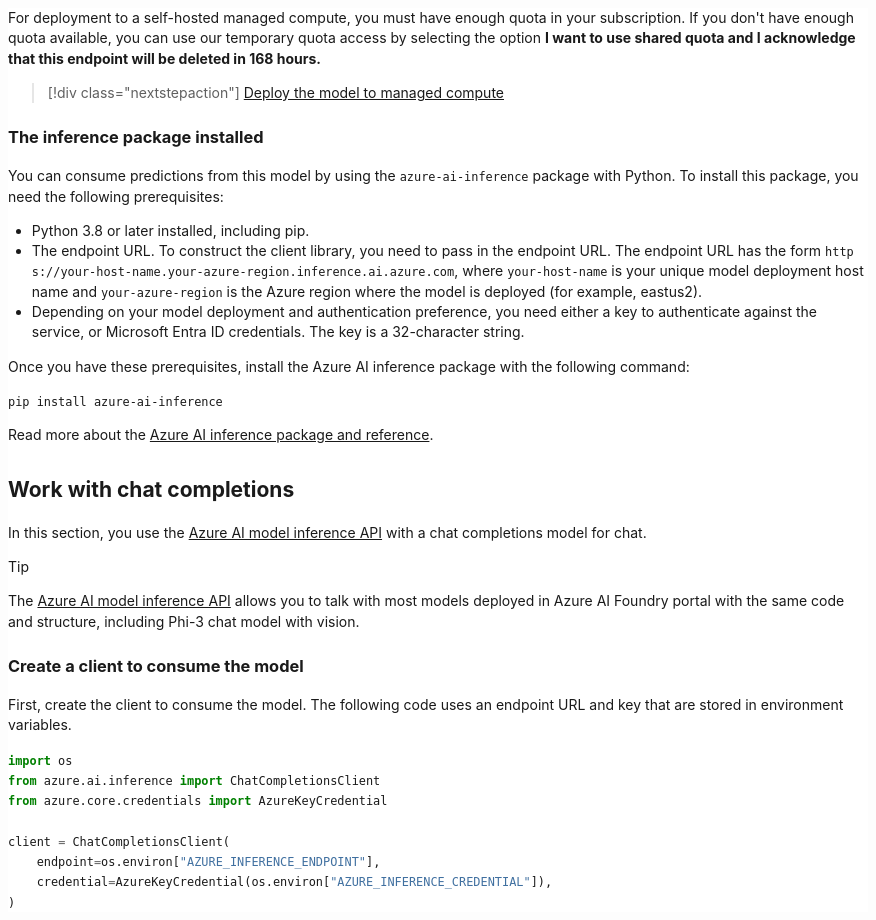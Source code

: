 For deployment to a self-hosted managed compute, you must have enough quota in your subscription. If you don't have enough quota available, you can use our temporary quota access by selecting the option **I want to use shared quota and I acknowledge that this endpoint will be deleted in 168 hours.**

> [!div class="nextstepaction"]
> [Deploy the model to managed compute](../concepts/deployments-overview.md)

### The inference package installed

You can consume predictions from this model by using the `azure-ai-inference` package with Python. To install this package, you need the following prerequisites:

* Python 3.8 or later installed, including pip.
* The endpoint URL. To construct the client library, you need to pass in the endpoint URL. The endpoint URL has the form `https://your-host-name.your-azure-region.inference.ai.azure.com`, where `your-host-name` is your unique model deployment host name and `your-azure-region` is the Azure region where the model is deployed (for example, eastus2).
* Depending on your model deployment and authentication preference, you need either a key to authenticate against the service, or Microsoft Entra ID credentials. The key is a 32-character string.
  
Once you have these prerequisites, install the Azure AI inference package with the following command:

```bash
pip install azure-ai-inference
```

Read more about the [Azure AI inference package and reference](https://aka.ms/azsdk/azure-ai-inference/python/reference).

## Work with chat completions

In this section, you use the [Azure AI model inference API](https://aka.ms/azureai/modelinference) with a chat completions model for chat.

> [!TIP]
> The [Azure AI model inference API](https://aka.ms/azureai/modelinference) allows you to talk with most models deployed in Azure AI Foundry portal with the same code and structure, including Phi-3 chat model with vision.

### Create a client to consume the model

First, create the client to consume the model. The following code uses an endpoint URL and key that are stored in environment variables.


```python
import os
from azure.ai.inference import ChatCompletionsClient
from azure.core.credentials import AzureKeyCredential

client = ChatCompletionsClient(
    endpoint=os.environ["AZURE_INFERENCE_ENDPOINT"],
    credential=AzureKeyCredential(os.environ["AZURE_INFERENCE_CREDENTIAL"]),
)
```
